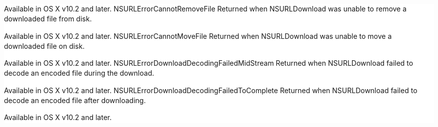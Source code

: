 Available in OS X v10.2 and later.
NSURLErrorCannotRemoveFile
Returned when NSURLDownload was unable to remove a downloaded file from disk.

Available in OS X v10.2 and later.
NSURLErrorCannotMoveFile
Returned when NSURLDownload was unable to move a downloaded file on disk.

Available in OS X v10.2 and later.
NSURLErrorDownloadDecodingFailedMidStream
Returned when NSURLDownload failed to decode an encoded file during the download.

Available in OS X v10.2 and later.
NSURLErrorDownloadDecodingFailedToComplete
Returned when NSURLDownload failed to decode an encoded file after downloading.

Available in OS X v10.2 and later.
